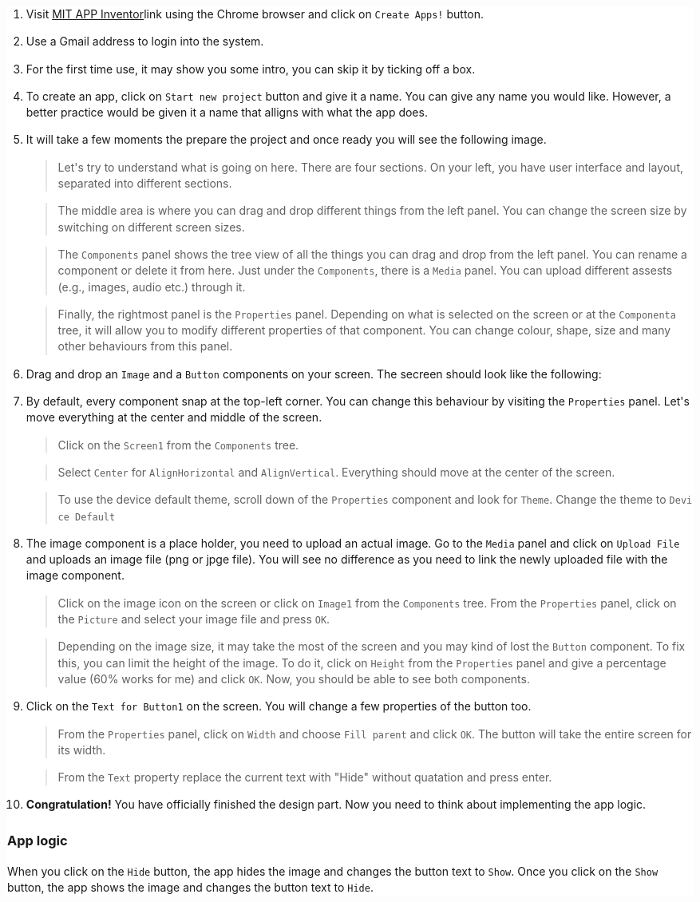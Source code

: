 1. Visit [MIT APP Inventor](https://appinventor.mit.edu/)link using the Chrome browser and click on `Create Apps!` button.
2. Use a Gmail address to login into the system.
3. For the first time use, it may show you some intro, you can skip it by ticking off a box.
4. To create an app, click on `Start new project` button and give it a name. You can give any name you would like. However, a better practice would be given it a name that alligns with what the app does.
5. It will take a few moments the prepare the project and once ready you will see the following image.
    > Let's try to understand what is going on here. There are four sections. On your left, you have user interface and layout, separated into different sections.

    > The middle area is where you can drag and drop different things from the left panel. You can change the screen size by switching on different screen sizes.

    > The `Components` panel shows the tree view of all the things you can drag and drop from the left panel. You can rename a component or delete it from here. Just under the `Components`, there is a `Media` panel. You can upload different assests (e.g., images, audio etc.) through it.

    > Finally, the rightmost panel is the `Properties` panel. Depending on what is selected on the screen or at the `Componenta` tree, it will allow you to modify different properties of that component. You can change colour, shape, size and many other behaviours from this panel.
6. Drag and drop an `Image` and a `Button` components on your screen. The secreen should look like the following:
7.  By default, every component snap at the top-left corner. You can change this behaviour by visiting the `Properties` panel. Let's move everything at the center and middle of the screen.
    > Click on the `Screen1` from the `Components` tree.
    
    > Select `Center` for `AlignHorizontal` and `AlignVertical`. Everything should move at the center of the screen.

    > To use the device default theme, scroll down of the `Properties` component and look for `Theme`. Change the theme to `Device Default`
8.  The image component is a place holder, you need to upload an actual image. Go to the `Media` panel and click on `Upload File` and uploads an image file (png or jpge file). You will see no difference as you need to link the newly uploaded file with the image component. 
    > Click on the image icon on the screen or click on `Image1` from the `Components` tree. From the `Properties` panel, click on the `Picture` and select your image file and press `OK`.

    > Depending on the image size, it may take the most of the screen and you may kind of lost the `Button` component. To fix this, you can limit the height of the image. To do it, click on `Height` from the `Properties` panel and give a percentage value (60% works for me) and click `OK`. Now, you should be able to see both components.
9.  Click on the `Text for Button1` on the screen. You will change a few properties of the button too.
    > From the `Properties` panel, click on `Width` and choose `Fill parent` and click `OK`. The button will take the entire screen for its width.

    > From the `Text` property replace the current text with "Hide" without quatation and press enter.
10. **Congratulation!** You have officially finished the design part. Now you need to think about implementing the app logic.

### **App logic**
When you click on the `Hide` button, the app hides the image and changes the  button text to `Show`. Once you click on the `Show` button, the app shows the image and changes the button text to `Hide`. 
